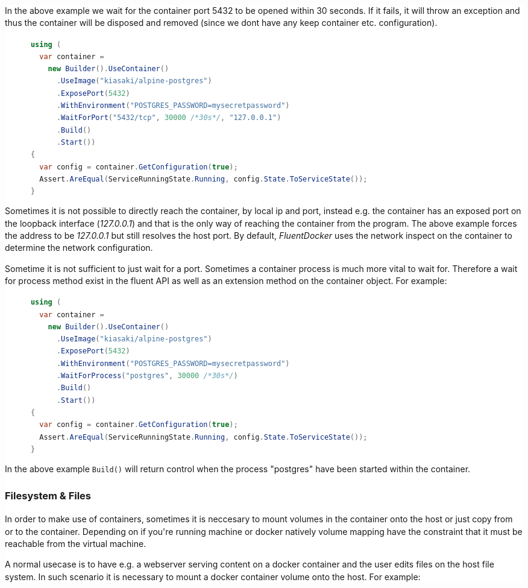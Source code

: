 In the above example we wait for the container port 5432 to be opened within 30 seconds. If it fails, it will throw an exception and thus the container will be disposed and removed (since we dont have any keep container etc. configuration).


```cs
      using (
        var container =
          new Builder().UseContainer()
            .UseImage("kiasaki/alpine-postgres")
            .ExposePort(5432)
            .WithEnvironment("POSTGRES_PASSWORD=mysecretpassword")
            .WaitForPort("5432/tcp", 30000 /*30s*/, "127.0.0.1")
            .Build()
            .Start())
      {
        var config = container.GetConfiguration(true);
        Assert.AreEqual(ServiceRunningState.Running, config.State.ToServiceState());
      }
```
Sometimes it is not possible to directly reach the container, by local ip and port, instead e.g. the container has an exposed port on the loopback interface (_127.0.0.1_) and that is the only way of reaching the container from the program. The above example forces the
address to be _127.0.0.1_ but still resolves the host port. By default, _FluentDocker_ uses the network inspect on the container to determine the network configuration.

Sometime it is not sufficient to just wait for a port. Sometimes a container process is much more vital to wait for. Therefore a wait for process method exist in the fluent API as well as an extension method on the container object. For example: 
```cs
      using (
        var container =
          new Builder().UseContainer()
            .UseImage("kiasaki/alpine-postgres")
            .ExposePort(5432)
            .WithEnvironment("POSTGRES_PASSWORD=mysecretpassword")
            .WaitForProcess("postgres", 30000 /*30s*/)
            .Build()
            .Start())
      {
        var config = container.GetConfiguration(true);
        Assert.AreEqual(ServiceRunningState.Running, config.State.ToServiceState());
      }
```
In the above example ```Build()``` will return control when the process "postgres" have been started within the container.

### Filesystem & Files
In order to make use of containers, sometimes it is neccesary to mount volumes in the container onto the host or just copy from or to the container. Depending on if you're running machine or docker natively volume mapping have the constraint that it must be reachable from the virtual machine.

A normal usecase is to have e.g. a webserver serving content on a docker container and the user edits files on the host file system. In such scenario it is necessary to mount a docker container volume onto the host. For example: 
